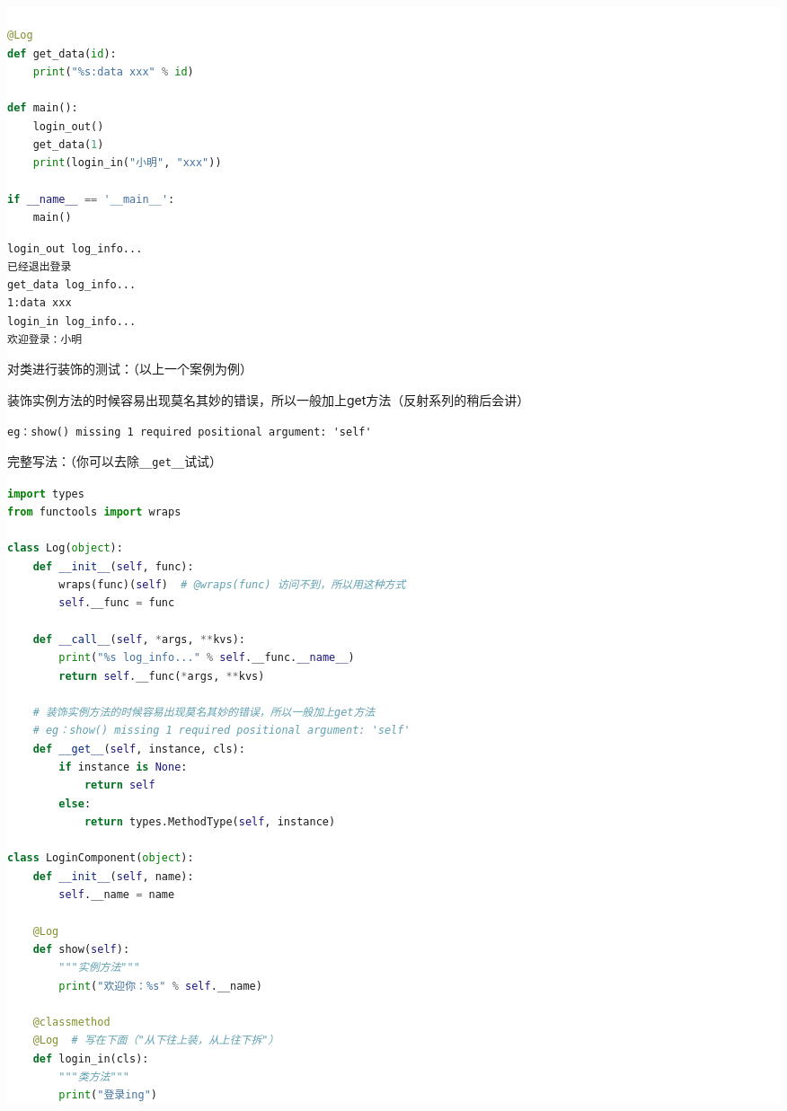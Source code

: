 ```python

@Log
def get_data(id):
    print("%s:data xxx" % id)

def main():
    login_out()
    get_data(1)
    print(login_in("小明", "xxx"))

if __name__ == '__main__':
    main()
```

    login_out log_info...
    已经退出登录
    get_data log_info...
    1:data xxx
    login_in log_info...
    欢迎登录：小明


对类进行装饰的测试：（以上一个案例为例）

装饰实例方法的时候容易出现莫名其妙的错误，所以一般加上get方法（反射系列的稍后会讲）

`eg：show() missing 1 required positional argument: 'self'`

完整写法：（你可以去除`__get__`试试）


```python
import types
from functools import wraps

class Log(object):
    def __init__(self, func):
        wraps(func)(self)  # @wraps(func) 访问不到，所以用这种方式
        self.__func = func

    def __call__(self, *args, **kvs):
        print("%s log_info..." % self.__func.__name__)
        return self.__func(*args, **kvs)

    # 装饰实例方法的时候容易出现莫名其妙的错误，所以一般加上get方法
    # eg：show() missing 1 required positional argument: 'self'
    def __get__(self, instance, cls):
        if instance is None:
            return self
        else:
            return types.MethodType(self, instance)

class LoginComponent(object):
    def __init__(self, name):
        self.__name = name

    @Log
    def show(self):
        """实例方法"""
        print("欢迎你：%s" % self.__name)

    @classmethod
    @Log  # 写在下面（"从下往上装，从上往下拆"）
    def login_in(cls):
        """类方法"""
        print("登录ing")

```